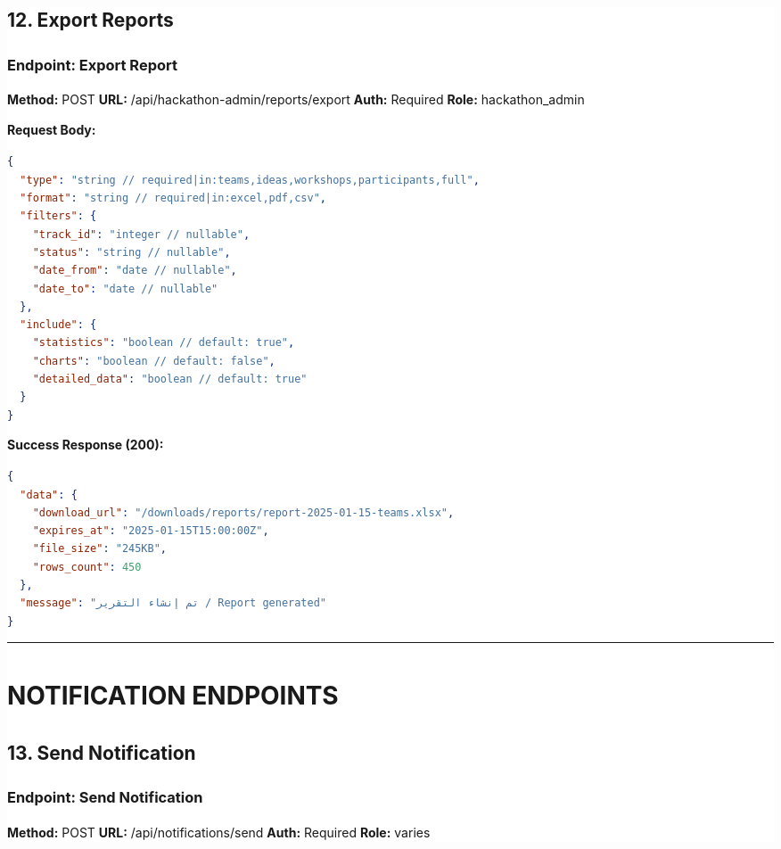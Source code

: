 
## 12. Export Reports

### Endpoint: Export Report
**Method:** POST
**URL:** /api/hackathon-admin/reports/export
**Auth:** Required
**Role:** hackathon_admin

**Request Body:**
```json
{
  "type": "string // required|in:teams,ideas,workshops,participants,full",
  "format": "string // required|in:excel,pdf,csv",
  "filters": {
    "track_id": "integer // nullable",
    "status": "string // nullable",
    "date_from": "date // nullable",
    "date_to": "date // nullable"
  },
  "include": {
    "statistics": "boolean // default: true",
    "charts": "boolean // default: false",
    "detailed_data": "boolean // default: true"
  }
}
```

**Success Response (200):**
```json
{
  "data": {
    "download_url": "/downloads/reports/report-2025-01-15-teams.xlsx",
    "expires_at": "2025-01-15T15:00:00Z",
    "file_size": "245KB",
    "rows_count": 450
  },
  "message": "تم إنشاء التقرير / Report generated"
}
```

---

# NOTIFICATION ENDPOINTS

## 13. Send Notification

### Endpoint: Send Notification
**Method:** POST
**URL:** /api/notifications/send
**Auth:** Required
**Role:** varies
